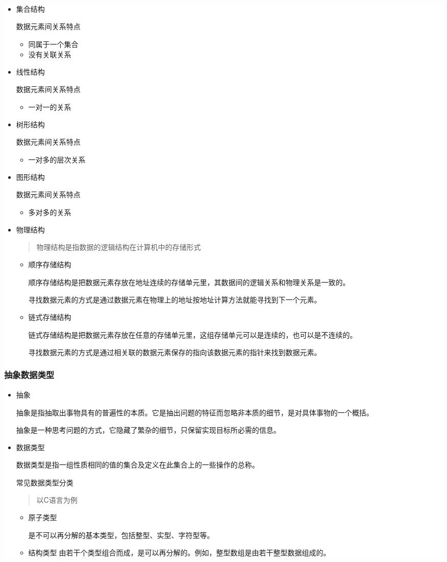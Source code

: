   - 集合结构

    数据元素间关系特点

    - 同属于一个集合
    - 没有关联关系

  - 线性结构

    数据元素间关系特点

    - 一对一的关系

  - 树形结构

    数据元素间关系特点

    - 一对多的层次关系

  - 图形结构

    数据元素间关系特点

    - 多对多的关系

- 物理结构

  > 物理结构是指数据的逻辑结构在计算机中的存储形式

  - 顺序存储结构

    顺序存储结构是把数据元素存放在地址连续的存储单元里，其数据间的逻辑关系和物理关系是一致的。

    寻找数据元素的方式是通过数据元素在物理上的地址按地址计算方法就能寻找到下一个元素。

  - 链式存储结构

    链式存储结构是把数据元素存放在任意的存储单元里，这组存储单元可以是连续的，也可以是不连续的。

    寻找数据元素的方式是通过相关联的数据元素保存的指向该数据元素的指针来找到数据元素。

### 抽象数据类型

- 抽象

  抽象是指抽取出事物具有的普遍性的本质。它是抽出问题的特征而忽略非本质的细节，是对具体事物的一个概括。

  抽象是一种思考问题的方式，它隐藏了繁杂的细节，只保留实现目标所必需的信息。

- 数据类型

  数据类型是指一组性质相同的值的集合及定义在此集合上的一些操作的总称。

  常见数据类型分类

  > 以C语言为例

  - 原子类型

    是不可以再分解的基本类型，包括整型、实型、字符型等。

  - 结构类型
    由若干个类型组合而成，是可以再分解的。例如，整型数组是由若干整型数据组成的。
